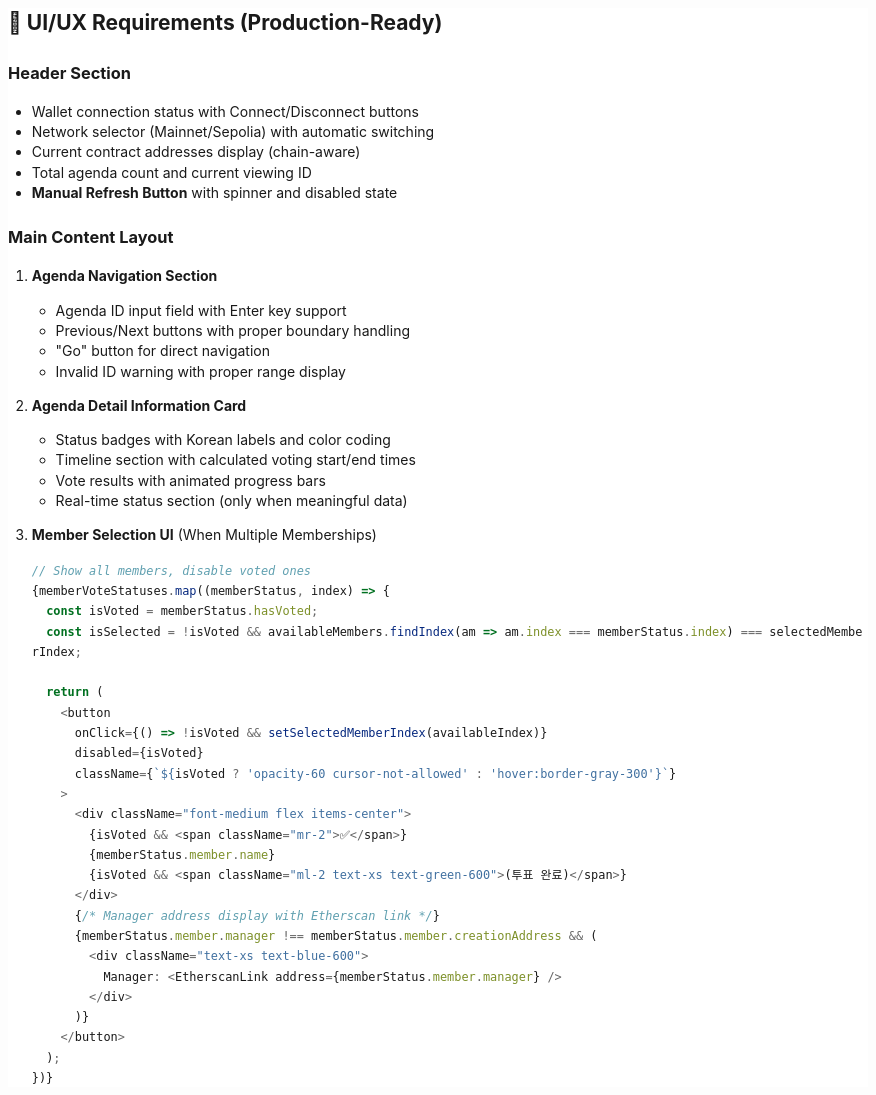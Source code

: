 ## 🎨 UI/UX Requirements (Production-Ready)

### Header Section
- Wallet connection status with Connect/Disconnect buttons
- Network selector (Mainnet/Sepolia) with automatic switching
- Current contract addresses display (chain-aware)
- Total agenda count and current viewing ID
- **Manual Refresh Button** with spinner and disabled state

### Main Content Layout

1. **Agenda Navigation Section**
   - Agenda ID input field with Enter key support
   - Previous/Next buttons with proper boundary handling
   - "Go" button for direct navigation
   - Invalid ID warning with proper range display

2. **Agenda Detail Information Card**
   - Status badges with Korean labels and color coding
   - Timeline section with calculated voting start/end times
   - Vote results with animated progress bars
   - Real-time status section (only when meaningful data)

4. **Member Selection UI** (When Multiple Memberships)
   ```typescript
   // Show all members, disable voted ones
   {memberVoteStatuses.map((memberStatus, index) => {
     const isVoted = memberStatus.hasVoted;
     const isSelected = !isVoted && availableMembers.findIndex(am => am.index === memberStatus.index) === selectedMemberIndex;

     return (
       <button
         onClick={() => !isVoted && setSelectedMemberIndex(availableIndex)}
         disabled={isVoted}
         className={`${isVoted ? 'opacity-60 cursor-not-allowed' : 'hover:border-gray-300'}`}
       >
         <div className="font-medium flex items-center">
           {isVoted && <span className="mr-2">✅</span>}
           {memberStatus.member.name}
           {isVoted && <span className="ml-2 text-xs text-green-600">(투표 완료)</span>}
         </div>
         {/* Manager address display with Etherscan link */}
         {memberStatus.member.manager !== memberStatus.member.creationAddress && (
           <div className="text-xs text-blue-600">
             Manager: <EtherscanLink address={memberStatus.member.manager} />
           </div>
         )}
       </button>
     );
   })}
   ```
